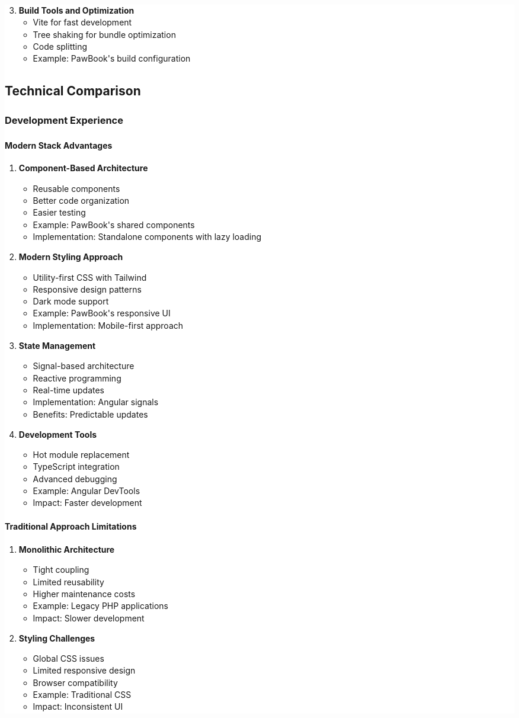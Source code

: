 3. **Build Tools and Optimization**
   - Vite for fast development
   - Tree shaking for bundle optimization
   - Code splitting
   - Example: PawBook's build configuration

## Technical Comparison

### Development Experience

#### Modern Stack Advantages
1. **Component-Based Architecture**
   - Reusable components
   - Better code organization
   - Easier testing
   - Example: PawBook's shared components
   - Implementation: Standalone components with lazy loading

2. **Modern Styling Approach**
   - Utility-first CSS with Tailwind
   - Responsive design patterns
   - Dark mode support
   - Example: PawBook's responsive UI
   - Implementation: Mobile-first approach

3. **State Management**
   - Signal-based architecture
   - Reactive programming
   - Real-time updates
   - Implementation: Angular signals
   - Benefits: Predictable updates

4. **Development Tools**
   - Hot module replacement
   - TypeScript integration
   - Advanced debugging
   - Example: Angular DevTools
   - Impact: Faster development

#### Traditional Approach Limitations
1. **Monolithic Architecture**
   - Tight coupling
   - Limited reusability
   - Higher maintenance costs
   - Example: Legacy PHP applications
   - Impact: Slower development

2. **Styling Challenges**
   - Global CSS issues
   - Limited responsive design
   - Browser compatibility
   - Example: Traditional CSS
   - Impact: Inconsistent UI
